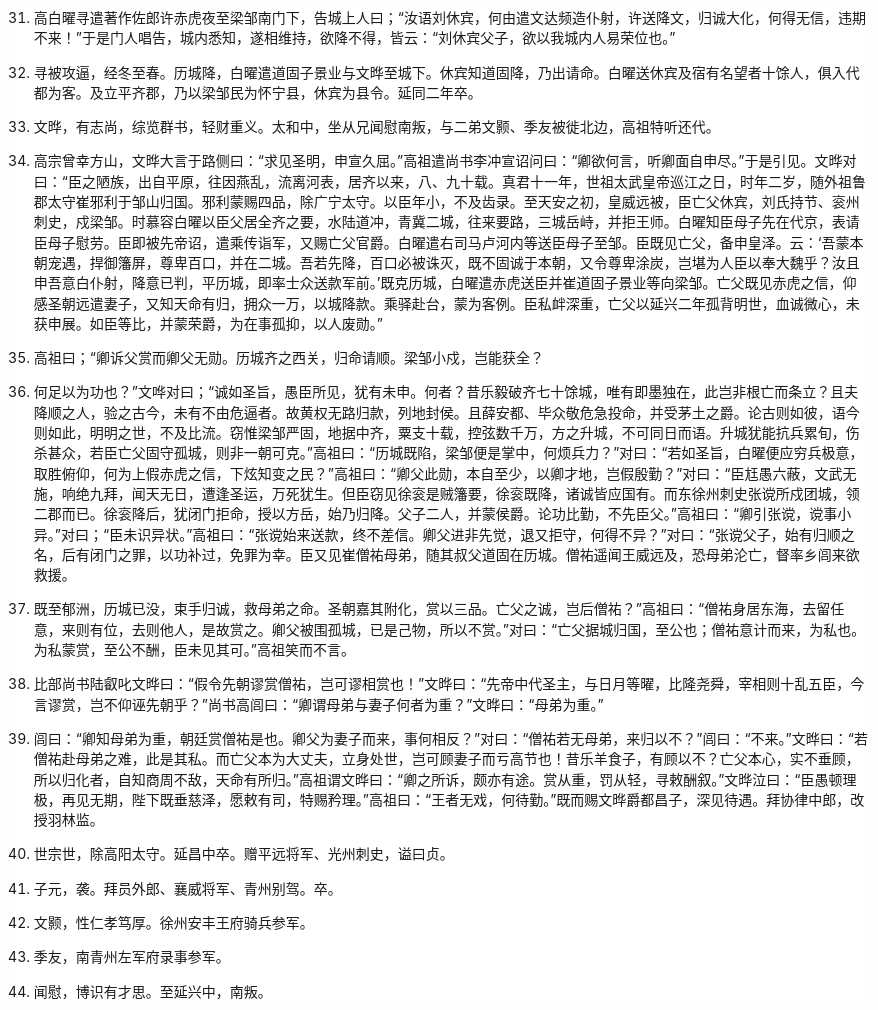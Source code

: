 31. <span id="列传第三十一_严棱_毛修之_唐和_刘休宾_房法寿-31"></span>
高白曜寻遣著作佐郎许赤虎夜至梁邹南门下，告城上人曰；“汝语刘休宾，何由遣文达频造仆射，许送降文，归诚大化，何得无信，违期不来！”于是门人唱告，城内悉知，遂相维持，欲降不得，皆云：“刘休宾父子，欲以我城内人易荣位也。”

32. <span id="列传第三十一_严棱_毛修之_唐和_刘休宾_房法寿-32"></span>
寻被攻逼，经冬至春。历城降，白曜遣道固子景业与文晔至城下。休宾知道固降，乃出请命。白曜送休宾及宿有名望者十馀人，俱入代都为客。及立平齐郡，乃以梁邹民为怀宁县，休宾为县令。延同二年卒。

33. <span id="列传第三十一_严棱_毛修之_唐和_刘休宾_房法寿-33"></span>
文晔，有志尚，综览群书，轻财重义。太和中，坐从兄闻慰南叛，与二弟文颢、季友被徙北边，高祖特听还代。

34. <span id="列传第三十一_严棱_毛修之_唐和_刘休宾_房法寿-34"></span>
高宗曾幸方山，文晔大言于路侧曰：“求见圣明，申宣久屈。”高祖遣尚书李冲宣诏问曰：“卿欲何言，听卿面自申尽。”于是引见。文晔对曰：“臣之陋族，出自平原，往因燕乱，流离河表，居齐以来，八、九十载。真君十一年，世祖太武皇帝巡江之日，时年二岁，随外祖鲁郡太守崔邪利于邹山归国。邪利蒙赐四品，除广宁太守。以臣年小，不及齿录。至天安之初，皇威远被，臣亡父休宾，刘氏持节、衮州刺史，戍梁邹。时慕容白曜以臣父居全齐之要，水陆道冲，青冀二城，往来要路，三城岳峙，并拒王师。白曜知臣母子先在代京，表请臣母子慰劳。臣即被先帝诏，遣乘传诣军，又赐亡父官爵。白曜遣右司马卢河内等送臣母子至邹。臣既见亡父，备申皇泽。云：‘吾蒙本朝宠遇，捍御籓屏，尊卑百口，并在二城。吾若先降，百口必被诛灭，既不固诚于本朝，又令尊卑涂炭，岂堪为人臣以奉大魏乎？汝且申吾意白仆射，降意已判，平历城，即率士众送款军前。’既克历城，白曜遣赤虎送臣并崔道固子景业等向梁邹。亡父既见赤虎之信，仰感圣朝远遣妻子，又知天命有归，拥众一万，以城降款。乘驿赴台，蒙为客例。臣私衅深重，亡父以延兴二年孤背明世，血诚微心，未获申展。如臣等比，并蒙荣爵，为在事孤抑，以人废勋。”

35. <span id="列传第三十一_严棱_毛修之_唐和_刘休宾_房法寿-35"></span>
高祖曰；“卿诉父赏而卿父无勋。历城齐之西关，归命请顺。梁邹小戍，岂能获全？

36. <span id="列传第三十一_严棱_毛修之_唐和_刘休宾_房法寿-36"></span>
何足以为功也？”文哗对曰；“诚如圣旨，愚臣所见，犹有未申。何者？昔乐毅破齐七十馀城，唯有即墨独在，此岂非根亡而条立？且夫降顺之人，验之古今，未有不由危逼者。故黄权无路归款，列地封侯。且薛安都、毕众敬危急投命，并受茅土之爵。论古则如彼，语今则如此，明明之世，不及比流。窃惟梁邹严固，地据中齐，粟支十载，控弦数千万，方之升城，不可同日而语。升城犹能抗兵累旬，伤杀甚众，若臣亡父固守孤城，则非一朝可克。”高祖曰：“历城既陷，梁邹便是掌中，何烦兵力？”对曰：“若如圣旨，白曜便应穷兵极意，取胜俯仰，何为上假赤虎之信，下炫知变之民？”高祖曰：“卿父此勋，本自至少，以卿才地，岂假殷勤？”对曰：“臣尪愚六蔽，文武无施，响绝九拜，闻天无日，遭逢圣运，万死犹生。但臣窃见徐衮是贼籓要，徐衮既降，诸诚皆应国有。而东徐州刺史张谠所戍团城，领二郡而已。徐衮降后，犹闭门拒命，授以方岳，始乃归降。父子二人，并蒙侯爵。论功比勤，不先臣父。”高祖曰：“卿引张谠，谠事小异。”对曰；“臣未识异状。”高祖曰：“张谠始来送款，终不差信。卿父进非先觉，退又拒守，何得不异？”对曰：“张谠父子，始有归顺之名，后有闭门之罪，以功补过，免罪为幸。臣又见崔僧祐母弟，随其叔父道固在历城。僧祐遥闻王威远及，恐母弟沦亡，督率乡闾来欲救援。

37. <span id="列传第三十一_严棱_毛修之_唐和_刘休宾_房法寿-37"></span>
既至郁洲，历城已没，束手归诚，救母弟之命。圣朝嘉其附化，赏以三品。亡父之诚，岂后僧祐？”高祖曰：“僧祐身居东海，去留任意，来则有位，去则他人，是故赏之。卿父被围孤城，已是己物，所以不赏。”对曰：“亡父据城归国，至公也；僧祐意计而来，为私也。为私蒙赏，至公不酬，臣未见其可。”高祖笑而不言。

38. <span id="列传第三十一_严棱_毛修之_唐和_刘休宾_房法寿-38"></span>
比部尚书陆叡叱文晔曰：“假令先朝谬赏僧祐，岂可谬相赏也！”文晔曰：“先帝中代圣主，与日月等曜，比隆尧舜，宰相则十乱五臣，今言谬赏，岂不仰诬先朝乎？”尚书高闾曰：“卿谓母弟与妻子何者为重？”文晔曰：“母弟为重。”

39. <span id="列传第三十一_严棱_毛修之_唐和_刘休宾_房法寿-39"></span>
闾曰：“卿知母弟为重，朝廷赏僧祐是也。卿父为妻子而来，事何相反？”对曰：“僧祐若无母弟，来归以不？”闾曰：“不来。”文晔曰：“若僧祐赴母弟之难，此是其私。而亡父本为大丈夫，立身处世，岂可顾妻子而亏高节也！昔乐羊食子，有顾以不？亡父本心，实不垂顾，所以归化者，自知商周不敌，天命有所归。”高祖谓文晔曰：“卿之所诉，颇亦有途。赏从重，罚从轻，寻敕酬叙。”文晔泣曰：“臣愚顿理极，再见无期，陛下既垂慈泽，愿敕有司，特赐矜理。”高祖曰：“王者无戏，何待勤。”既而赐文晔爵都昌子，深见待遇。拜协律中郎，改授羽林监。

40. <span id="列传第三十一_严棱_毛修之_唐和_刘休宾_房法寿-40"></span>
世宗世，除高阳太守。延昌中卒。赠平远将军、光州刺史，谥曰贞。

41. <span id="列传第三十一_严棱_毛修之_唐和_刘休宾_房法寿-41"></span>
子元，袭。拜员外郎、襄威将军、青州别驾。卒。

42. <span id="列传第三十一_严棱_毛修之_唐和_刘休宾_房法寿-42"></span>
文颢，性仁孝笃厚。徐州安丰王府骑兵参军。

43. <span id="列传第三十一_严棱_毛修之_唐和_刘休宾_房法寿-43"></span>
季友，南青州左军府录事参军。

44. <span id="列传第三十一_严棱_毛修之_唐和_刘休宾_房法寿-44"></span>
闻慰，博识有才思。至延兴中，南叛。
